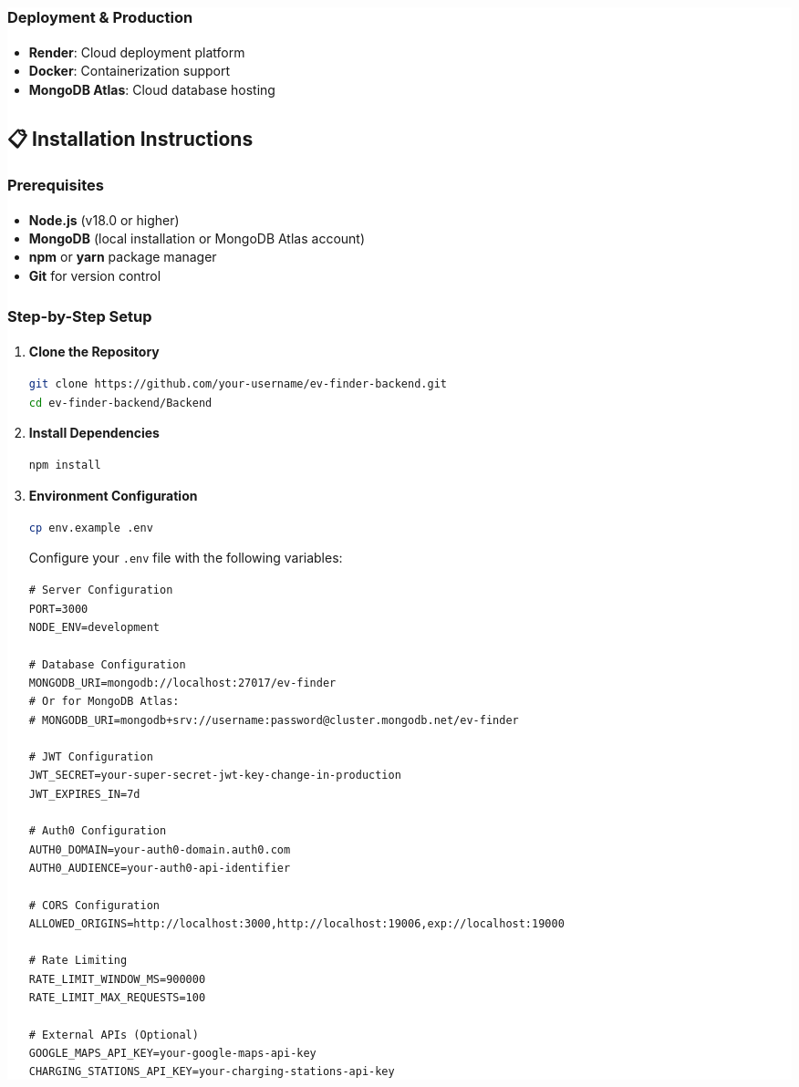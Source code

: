 ### Deployment & Production
- **Render**: Cloud deployment platform
- **Docker**: Containerization support
- **MongoDB Atlas**: Cloud database hosting

## 📋 Installation Instructions

### Prerequisites
- **Node.js** (v18.0 or higher)
- **MongoDB** (local installation or MongoDB Atlas account)
- **npm** or **yarn** package manager
- **Git** for version control

### Step-by-Step Setup

1. **Clone the Repository**
   ```bash
   git clone https://github.com/your-username/ev-finder-backend.git
   cd ev-finder-backend/Backend
   ```

2. **Install Dependencies**
   ```bash
   npm install
   ```

3. **Environment Configuration**
   ```bash
   cp env.example .env
   ```

   Configure your `.env` file with the following variables:
   ```env
   # Server Configuration
   PORT=3000
   NODE_ENV=development

   # Database Configuration
   MONGODB_URI=mongodb://localhost:27017/ev-finder
   # Or for MongoDB Atlas:
   # MONGODB_URI=mongodb+srv://username:password@cluster.mongodb.net/ev-finder

   # JWT Configuration
   JWT_SECRET=your-super-secret-jwt-key-change-in-production
   JWT_EXPIRES_IN=7d

   # Auth0 Configuration
   AUTH0_DOMAIN=your-auth0-domain.auth0.com
   AUTH0_AUDIENCE=your-auth0-api-identifier

   # CORS Configuration
   ALLOWED_ORIGINS=http://localhost:3000,http://localhost:19006,exp://localhost:19000

   # Rate Limiting
   RATE_LIMIT_WINDOW_MS=900000
   RATE_LIMIT_MAX_REQUESTS=100

   # External APIs (Optional)
   GOOGLE_MAPS_API_KEY=your-google-maps-api-key
   CHARGING_STATIONS_API_KEY=your-charging-stations-api-key
   ```
